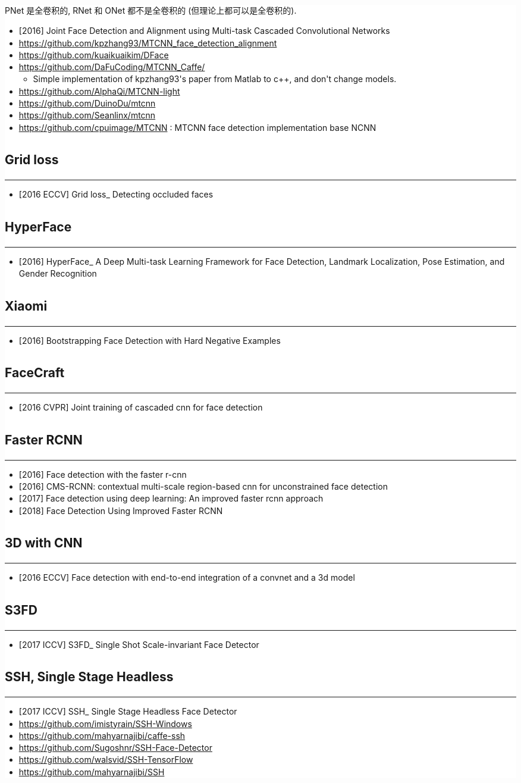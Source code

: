 PNet 是全卷积的, RNet 和 ONet 都不是全卷积的 (但理论上都可以是全卷积的).

- [2016] Joint Face Detection and Alignment using Multi-task Cascaded Convolutional Networks
- https://github.com/kpzhang93/MTCNN_face_detection_alignment
- https://github.com/kuaikuaikim/DFace
- https://github.com/DaFuCoding/MTCNN_Caffe/
    - Simple implementation of kpzhang93's paper from Matlab to c++, and don't change models.
- https://github.com/AlphaQi/MTCNN-light
- https://github.com/DuinoDu/mtcnn
- https://github.com/Seanlinx/mtcnn
- https://github.com/cpuimage/MTCNN : MTCNN face detection implementation base NCNN

## Grid loss
---
- [2016 ECCV] Grid loss_ Detecting occluded faces

## HyperFace
---
- [2016] HyperFace_ A Deep Multi-task Learning Framework for Face Detection, Landmark Localization, Pose Estimation, and Gender Recognition

## Xiaomi
----
- [2016] Bootstrapping Face Detection with Hard Negative Examples

## FaceCraft
---
- [2016 CVPR] Joint training of cascaded cnn for face detection

## Faster RCNN
---
- [2016] Face detection with the faster r-cnn
- [2016] CMS-RCNN: contextual multi-scale region-based cnn for unconstrained face detection
- [2017] Face detection using deep learning: An improved faster rcnn approach
- [2018] Face Detection Using Improved Faster RCNN

## 3D with CNN
---
- [2016 ECCV] Face detection with end-to-end integration of a convnet and a 3d model

## S3FD
---
- [2017 ICCV] S3FD_ Single Shot Scale-invariant Face Detector

## SSH, Single Stage Headless
---
- [2017 ICCV] SSH_ Single Stage Headless Face Detector
- https://github.com/imistyrain/SSH-Windows
- https://github.com/mahyarnajibi/caffe-ssh
- https://github.com/Sugoshnr/SSH-Face-Detector
- https://github.com/walsvid/SSH-TensorFlow
- https://github.com/mahyarnajibi/SSH
